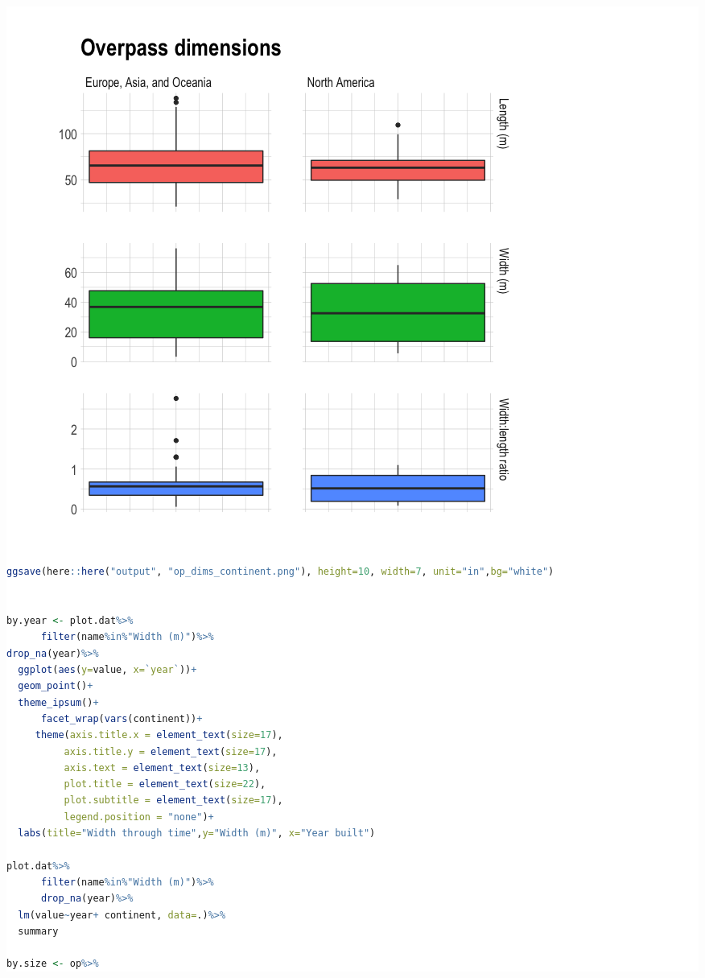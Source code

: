 ``` r
```

![](README_files/figure-gfm/plots-2.png)

``` r
ggsave(here::here("output", "op_dims_continent.png"), height=10, width=7, unit="in",bg="white")


by.year <- plot.dat%>%
      filter(name%in%"Width (m)")%>%
drop_na(year)%>%
  ggplot(aes(y=value, x=`year`))+
  geom_point()+
  theme_ipsum()+
      facet_wrap(vars(continent))+
     theme(axis.title.x = element_text(size=17),
          axis.title.y = element_text(size=17),
          axis.text = element_text(size=13),
          plot.title = element_text(size=22),
          plot.subtitle = element_text(size=17),
          legend.position = "none")+
  labs(title="Width through time",y="Width (m)", x="Year built")

plot.dat%>%
      filter(name%in%"Width (m)")%>%
      drop_na(year)%>%
  lm(value~year+ continent, data=.)%>%
  summary

by.size <- op%>%
```